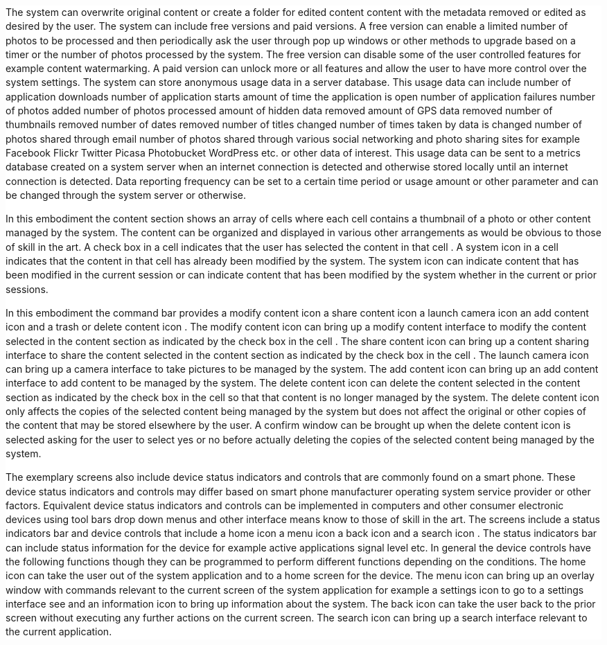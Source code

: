 The system can overwrite original content or create a folder for edited content content with the metadata removed or edited as desired by the user. The system can include free versions and paid versions. A free version can enable a limited number of photos to be processed and then periodically ask the user through pop up windows or other methods to upgrade based on a timer or the number of photos processed by the system. The free version can disable some of the user controlled features for example content watermarking. A paid version can unlock more or all features and allow the user to have more control over the system settings. The system can store anonymous usage data in a server database. This usage data can include number of application downloads number of application starts amount of time the application is open number of application failures number of photos added number of photos processed amount of hidden data removed amount of GPS data removed number of thumbnails removed number of dates removed number of titles changed number of times taken by data is changed number of photos shared through email number of photos shared through various social networking and photo sharing sites for example Facebook Flickr Twitter Picasa Photobucket WordPress etc. or other data of interest. This usage data can be sent to a metrics database created on a system server when an internet connection is detected and otherwise stored locally until an internet connection is detected. Data reporting frequency can be set to a certain time period or usage amount or other parameter and can be changed through the system server or otherwise.

In this embodiment the content section shows an array of cells where each cell contains a thumbnail of a photo or other content managed by the system. The content can be organized and displayed in various other arrangements as would be obvious to those of skill in the art. A check box in a cell indicates that the user has selected the content in that cell . A system icon in a cell indicates that the content in that cell has already been modified by the system. The system icon can indicate content that has been modified in the current session or can indicate content that has been modified by the system whether in the current or prior sessions.

In this embodiment the command bar provides a modify content icon a share content icon a launch camera icon an add content icon and a trash or delete content icon . The modify content icon can bring up a modify content interface to modify the content selected in the content section as indicated by the check box in the cell . The share content icon can bring up a content sharing interface to share the content selected in the content section as indicated by the check box in the cell . The launch camera icon can bring up a camera interface to take pictures to be managed by the system. The add content icon can bring up an add content interface to add content to be managed by the system. The delete content icon can delete the content selected in the content section as indicated by the check box in the cell so that that content is no longer managed by the system. The delete content icon only affects the copies of the selected content being managed by the system but does not affect the original or other copies of the content that may be stored elsewhere by the user. A confirm window can be brought up when the delete content icon is selected asking for the user to select yes or no before actually deleting the copies of the selected content being managed by the system.

The exemplary screens also include device status indicators and controls that are commonly found on a smart phone. These device status indicators and controls may differ based on smart phone manufacturer operating system service provider or other factors. Equivalent device status indicators and controls can be implemented in computers and other consumer electronic devices using tool bars drop down menus and other interface means know to those of skill in the art. The screens include a status indicators bar and device controls that include a home icon a menu icon a back icon and a search icon . The status indicators bar can include status information for the device for example active applications signal level etc. In general the device controls have the following functions though they can be programmed to perform different functions depending on the conditions. The home icon can take the user out of the system application and to a home screen for the device. The menu icon can bring up an overlay window with commands relevant to the current screen of the system application for example a settings icon to go to a settings interface see and an information icon to bring up information about the system. The back icon can take the user back to the prior screen without executing any further actions on the current screen. The search icon can bring up a search interface relevant to the current application.
